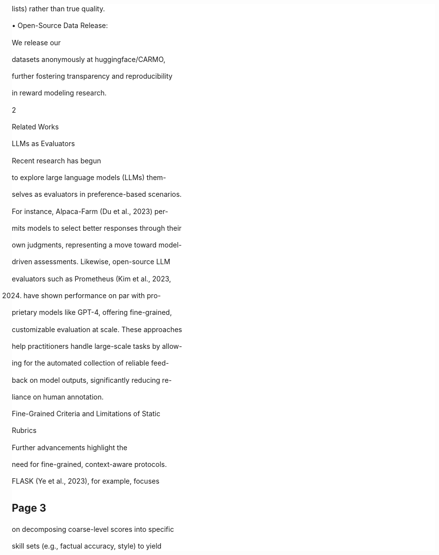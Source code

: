 lists) rather than true quality.

• Open-Source Data Release:

We release our

datasets anonymously at huggingface/CARMO,

further fostering transparency and reproducibility

in reward modeling research.

2

Related Works

LLMs as Evaluators

Recent research has begun

to explore large language models (LLMs) them-

selves as evaluators in preference-based scenarios.

For instance, Alpaca-Farm (Du et al., 2023) per-

mits models to select better responses through their

own judgments, representing a move toward model-

driven assessments. Likewise, open-source LLM

evaluators such as Prometheus (Kim et al., 2023,

2024) have shown performance on par with pro-

prietary models like GPT-4, offering fine-grained,

customizable evaluation at scale. These approaches

help practitioners handle large-scale tasks by allow-

ing for the automated collection of reliable feed-

back on model outputs, significantly reducing re-

liance on human annotation.

Fine-Grained Criteria and Limitations of Static

Rubrics

Further advancements highlight the

need for fine-grained, context-aware protocols.

FLASK (Ye et al., 2023), for example, focuses

## Page 3

on decomposing coarse-level scores into specific

skill sets (e.g., factual accuracy, style) to yield
